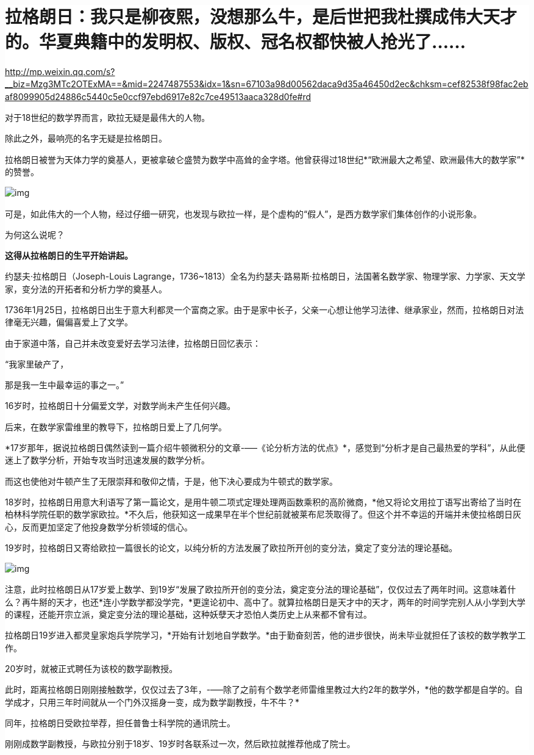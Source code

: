 
# 拉格朗日：我只是柳夜熙，没想那么牛，是后世把我杜撰成伟大天才的。华夏典籍中的发明权、版权、冠名权都快被人抢光了……

<http://mp.weixin.qq.com/s?__biz=Mzg3MTc2OTExMA==&mid=2247487553&idx=1&sn=67103a98d00562daca9d35a46450d2ec&chksm=cef82538f98fac2ebaf8099905d24886c5440c5e0ccf97ebd6917e82c7ce49513aaca328d0fe#rd>

对于18世纪的数学界而言，欧拉无疑是最伟大的人物。

除此之外，最响亮的名字无疑是拉格朗日。

拉格朗日被誉为天体力学的奠基人，更被拿破仑盛赞为数学中高耸的金字塔。他曾获得过18世纪\*“欧洲最大之希望、欧洲最伟大的数学家”\*的赞誉。

![img](./img/20-1.jpeg)

可是，如此伟大的一个人物，经过仔细一研究，也发现与欧拉一样，是个虚构的“假人”，是西方数学家们集体创作的小说形象。

为何这么说呢？

**这得从拉格朗日的生平开始讲起。**

约瑟夫·拉格朗日（Joseph-Louis
Lagrange，1736~1813）全名为约瑟夫·路易斯·拉格朗日，法国著名数学家、物理学家、力学家、天文学家，变分法的开拓者和分析力学的奠基人。

1736年1月25日，拉格朗日出生于意大利都灵一个富商之家。由于是家中长子，父亲一心想让他学习法律、继承家业，然而，拉格朗日对法律毫无兴趣，偏偏喜爱上了文学。

由于家道中落，自己并未改变爱好去学习法律，拉格朗日回忆表示：

“我家里破产了，

那是我一生中最幸运的事之一。”

16岁时，拉格朗日十分偏爱文学，对数学尚未产生任何兴趣。

后来，在数学家雷维里的教导下，拉格朗日爱上了几何学。

\*17岁那年，据说拉格朗日偶然读到一篇介绍牛顿微积分的文章-&#x2013;&#x2014;《论分析方法的优点》\*，感觉到“分析才是自己最热爱的学科”，从此便迷上了数学分析，开始专攻当时迅速发展的数学分析。

而这也使他对牛顿产生了无限崇拜和敬仰之情，于是，他下决心要成为牛顿式的数学家。

18岁时，拉格朗日用意大利语写了第一篇论文，是用牛顿二项式定理处理两函数乘积的高阶微商，\*他又将论文用拉丁语写出寄给了当时在柏林科学院任职的数学家欧拉。\*不久后，他获知这一成果早在半个世纪前就被莱布尼茨取得了。但这个并不幸运的开端并未使拉格朗日灰心，反而更加坚定了他投身数学分析领域的信心。

19岁时，拉格朗日又寄给欧拉一篇很长的论文，以纯分析的方法发展了欧拉所开创的变分法，奠定了变分法的理论基础。

![img](./img/20-2.jpeg)

注意，此时拉格朗日从17岁爱上数学、到19岁“发展了欧拉所开创的变分法，奠定变分法的理论基础”，仅仅过去了两年时间。这意味着什么？再牛掰的天才，也还\*连小学数学都没学完，\*更遑论初中、高中了。就算拉格朗日是天才中的天才，两年的时间学完别人从小学到大学的课程，还能开宗立派，奠定变分法的理论基础，这种妖孽天才恐怕人类历史上从来都不曾有过。

拉格朗日19岁进入都灵皇家炮兵学院学习，\*开始有计划地自学数学。\*由于勤奋刻苦，他的进步很快，尚未毕业就担任了该校的数学教学工作。

20岁时，就被正式聘任为该校的数学副教授。

此时，距离拉格朗日刚刚接触数学，仅仅过去了3年，-&#x2013;&#x2014;除了之前有个数学老师雷维里教过大约2年的数学外，\*他的数学都是自学的。自学成才，只用三年时间就从一个门外汉摇身一变，成为数学副教授，牛不牛？\*

同年，拉格朗日受欧拉举荐，担任普鲁士科学院的通讯院士。

刚刚成数学副教授，与欧拉分别于18岁、19岁时各联系过一次，然后欧拉就推荐他成了院士。
